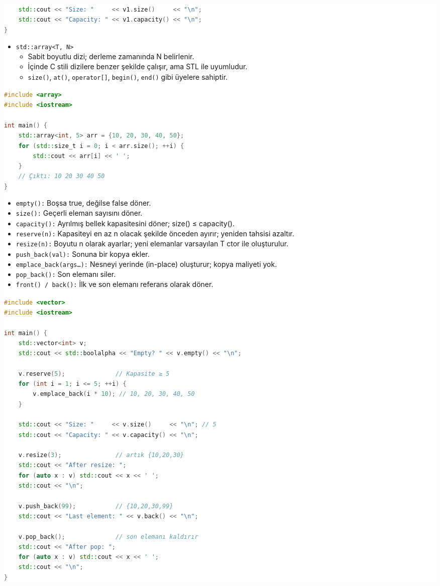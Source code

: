```c++
    std::cout << "Size: "     << v1.size()     << "\n";
    std::cout << "Capacity: " << v1.capacity() << "\n";
}
```

- `std::array<T, N>`
    - Sabit boyutlu dizi; derleme zamanında N belirlenir.
    - İçinde C stili dizilere benzer şekilde çalışır, ama STL ile uyumludur.
    - `size()`, `at()`, `operator[]`, `begin()`, `end()` gibi üyelere sahiptir.
```c++
#include <array>
#include <iostream>

int main() {
    std::array<int, 5> arr = {10, 20, 30, 40, 50};
    for (std::size_t i = 0; i < arr.size(); ++i) {
        std::cout << arr[i] << ' ';
    }
    // Çıktı: 10 20 30 40 50 
}
```

- `empty():` Boşsa true, değilse false döner.
- `size():` Geçerli eleman sayısını döner.
- `capacity():` Ayrılmış bellek kapasitesini döner; size() ≤ capacity().
- `reserve(n):` Kapasiteyi en az n olacak şekilde önceden ayırır; yeniden tahsisi azaltır.
- `resize(n):` Boyutu n olarak ayarlar; yeni elemanlar varsayılan T ctor ile oluşturulur.
- `push_back(val):` Sonuna bir kopya ekler.
- `emplace_back(args…):` Nesneyi yerinde (in-place) oluşturur; kopya maliyeti yok.
- `pop_back():` Son elemanı siler.
- `front() / back():` İlk ve son elemanı referans olarak döner.

```c++
#include <vector>
#include <iostream>

int main() {
    std::vector<int> v;
    std::cout << std::boolalpha << "Empty? " << v.empty() << "\n";

    v.reserve(5);              // Kapasite ≥ 5
    for (int i = 1; i <= 5; ++i) {
        v.emplace_back(i * 10); // 10, 20, 30, 40, 50
    }

    std::cout << "Size: "     << v.size()     << "\n"; // 5
    std::cout << "Capacity: " << v.capacity() << "\n";

    v.resize(3);               // artık {10,20,30}
    std::cout << "After resize: ";
    for (auto x : v) std::cout << x << ' ';
    std::cout << "\n";

    v.push_back(99);           // {10,20,30,99}
    std::cout << "Last element: " << v.back() << "\n";

    v.pop_back();              // son elemanı kaldırır
    std::cout << "After pop: ";
    for (auto x : v) std::cout << x << ' ';
    std::cout << "\n";
}
```
